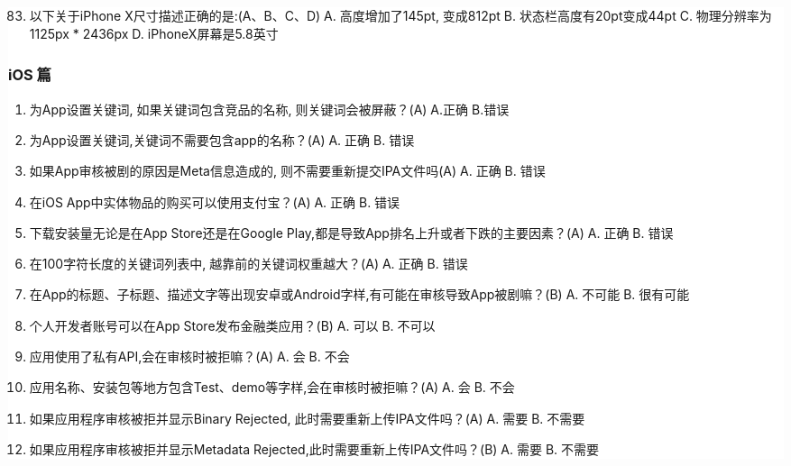 

83. 以下关于iPhone X尺寸描述正确的是:(A、B、C、D)
A. 高度增加了145pt, 变成812pt
B. 状态栏高度有20pt变成44pt
C. 物理分辨率为1125px * 2436px
D. iPhoneX屏幕是5.8英寸


### iOS 篇
1. 为App设置关键词, 如果关键词包含竞品的名称, 则关键词会被屏蔽？(A)
A.正确
B.错误

2. 为App设置关键词,关键词不需要包含app的名称？(A)
A. 正确
B. 错误

3. 如果App审核被剧的原因是Meta信息造成的, 则不需要重新提交IPA文件吗(A)
A. 正确
B. 错误

4. 在iOS App中实体物品的购买可以使用支付宝？(A)
A. 正确
B. 错误

5. 下载安装量无论是在App Store还是在Google Play,都是导致App排名上升或者下跌的主要因素？(A)
A. 正确
B. 错误

6. 在100字符长度的关键词列表中, 越靠前的关键词权重越大？(A)
A. 正确
B. 错误

7. 在App的标题、子标题、描述文字等出现安卓或Android字样,有可能在审核导致App被剧嘛？(B)
A. 不可能
B. 很有可能


8. 个人开发者账号可以在App Store发布金融类应用？(B)
A. 可以
B. 不可以


9. 应用使用了私有API,会在审核时被拒嘛？(A)
A. 会
B. 不会

10. 应用名称、安装包等地方包含Test、demo等字样,会在审核时被拒嘛？(A)
A. 会
B. 不会



11. 如果应用程序审核被拒并显示Binary Rejected, 此时需要重新上传IPA文件吗？(A)
A. 需要
B. 不需要

12. 如果应用程序审核被拒并显示Metadata Rejected,此时需要重新上传IPA文件吗？(B)
A. 需要
B. 不需要
